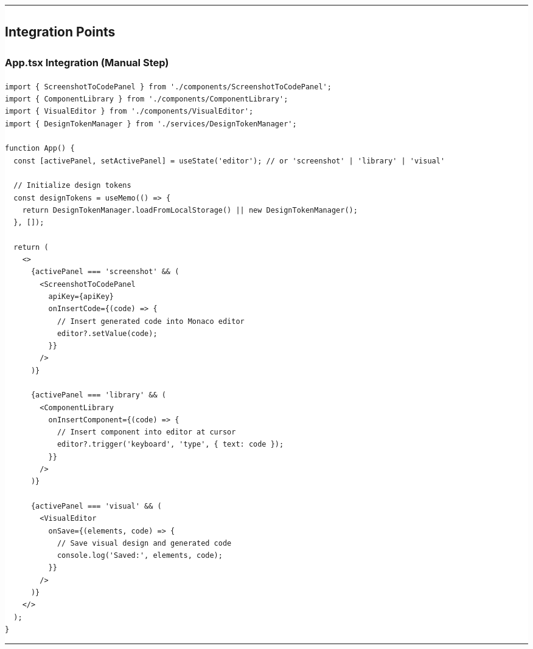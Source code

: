 
---

## Integration Points

### App.tsx Integration (Manual Step)

```tsx
import { ScreenshotToCodePanel } from './components/ScreenshotToCodePanel';
import { ComponentLibrary } from './components/ComponentLibrary';
import { VisualEditor } from './components/VisualEditor';
import { DesignTokenManager } from './services/DesignTokenManager';

function App() {
  const [activePanel, setActivePanel] = useState('editor'); // or 'screenshot' | 'library' | 'visual'

  // Initialize design tokens
  const designTokens = useMemo(() => {
    return DesignTokenManager.loadFromLocalStorage() || new DesignTokenManager();
  }, []);

  return (
    <>
      {activePanel === 'screenshot' && (
        <ScreenshotToCodePanel
          apiKey={apiKey}
          onInsertCode={(code) => {
            // Insert generated code into Monaco editor
            editor?.setValue(code);
          }}
        />
      )}

      {activePanel === 'library' && (
        <ComponentLibrary
          onInsertComponent={(code) => {
            // Insert component into editor at cursor
            editor?.trigger('keyboard', 'type', { text: code });
          }}
        />
      )}

      {activePanel === 'visual' && (
        <VisualEditor
          onSave={(elements, code) => {
            // Save visual design and generated code
            console.log('Saved:', elements, code);
          }}
        />
      )}
    </>
  );
}
```

---